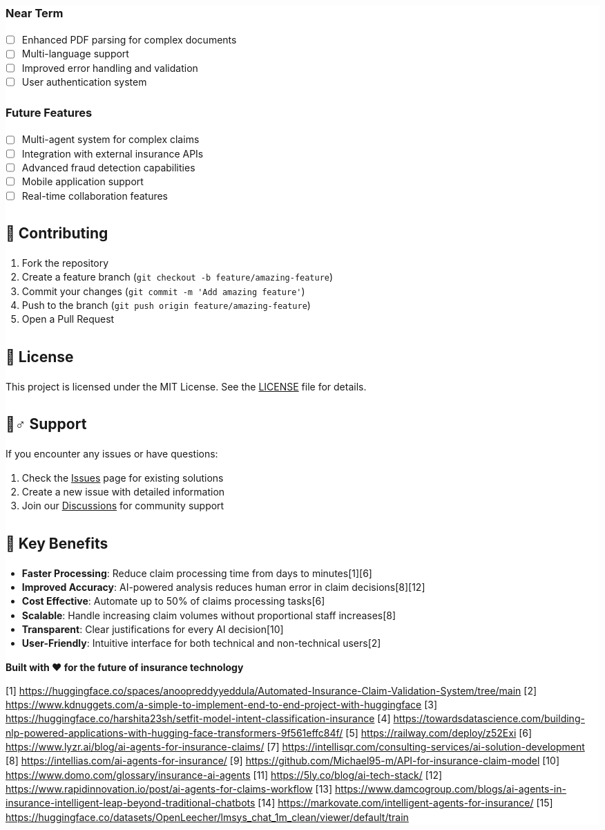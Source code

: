 ### Near Term
- [ ] Enhanced PDF parsing for complex documents
- [ ] Multi-language support
- [ ] Improved error handling and validation
- [ ] User authentication system

### Future Features  
- [ ] Multi-agent system for complex claims
- [ ] Integration with external insurance APIs
- [ ] Advanced fraud detection capabilities
- [ ] Mobile application support
- [ ] Real-time collaboration features

## 🤝 Contributing

1. Fork the repository
2. Create a feature branch (`git checkout -b feature/amazing-feature`)
3. Commit your changes (`git commit -m 'Add amazing feature'`)
4. Push to the branch (`git push origin feature/amazing-feature`)
5. Open a Pull Request

## 📄 License

This project is licensed under the MIT License. See the [LICENSE](LICENSE) file for details.

## 🙋♂️ Support

If you encounter any issues or have questions:

1. Check the [Issues](../../issues) page for existing solutions
2. Create a new issue with detailed information
3. Join our [Discussions](../../discussions) for community support

## 🎯 Key Benefits

- **Faster Processing**: Reduce claim processing time from days to minutes[1][6]
- **Improved Accuracy**: AI-powered analysis reduces human error in claim decisions[8][12]
- **Cost Effective**: Automate up to 50% of claims processing tasks[6]
- **Scalable**: Handle increasing claim volumes without proportional staff increases[8]
- **Transparent**: Clear justifications for every AI decision[10]
- **User-Friendly**: Intuitive interface for both technical and non-technical users[2]

**Built with ❤️ for the future of insurance technology**

[1] https://huggingface.co/spaces/anoopreddyyeddula/Automated-Insurance-Claim-Validation-System/tree/main
[2] https://www.kdnuggets.com/a-simple-to-implement-end-to-end-project-with-huggingface
[3] https://huggingface.co/harshita23sh/setfit-model-intent-classification-insurance
[4] https://towardsdatascience.com/building-nlp-powered-applications-with-hugging-face-transformers-9f561effc84f/
[5] https://railway.com/deploy/z52Exi
[6] https://www.lyzr.ai/blog/ai-agents-for-insurance-claims/
[7] https://intellisqr.com/consulting-services/ai-solution-development
[8] https://intellias.com/ai-agents-for-insurance/
[9] https://github.com/Michael95-m/API-for-insurance-claim-model
[10] https://www.domo.com/glossary/insurance-ai-agents
[11] https://5ly.co/blog/ai-tech-stack/
[12] https://www.rapidinnovation.io/post/ai-agents-for-claims-workflow
[13] https://www.damcogroup.com/blogs/ai-agents-in-insurance-intelligent-leap-beyond-traditional-chatbots
[14] https://markovate.com/intelligent-agents-for-insurance/
[15] https://huggingface.co/datasets/OpenLeecher/lmsys_chat_1m_clean/viewer/default/train